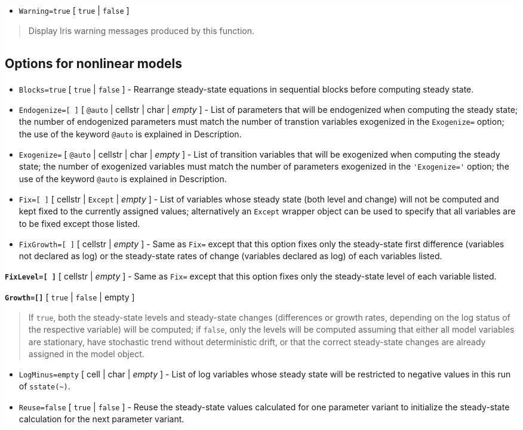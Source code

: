 * `Warning=true` [ `true` | `false` ] 
> 
> Display Iris warning messages produced by this function.
> 

## Options for nonlinear models

* `Blocks=true` [ `true` | `false` ] - Rearrange steady-state equations
in sequential blocks before computing steady state.

* `Endogenize=[ ]` [ `@auto` | cellstr | char | *empty* ] - List of
parameters that will be endogenized when computing the steady state; the
number of endogenized parameters must match the number of transtion
variables exogenized in the `Exogenize=` option; the use of the keyword
`@auto` is explained in Description.

* `Exogenize=` [ `@auto` | cellstr | char | *empty* ] - List of
transition variables that will be exogenized when computing the steady
state; the number of exogenized variables must match the number of
parameters exogenized in the `'Exogenize='` option; the use of the
keyword `@auto` is explained in Description.

* `Fix=[ ]` [ cellstr | `Except` | *empty* ] - List of variables whose
steady state (both level and change) will not be computed and kept fixed
to the currently assigned values; alternatively an `Except` wrapper
object can be used to specify that all variables are to be fixed except
those listed.

* `FixGrowth=[ ]` [ cellstr | *empty* ] - Same as `Fix=` except that this
option fixes only the steady-state first difference (variables not declared as
log) or the steady-state rates of change (variables declared as log) of
each variables listed.

__`FixLevel=[ ]`__ [ cellstr | *empty* ] - Same as `Fix=` except that this
option fixes only the steady-state level of each variable listed.

__`Growth=[]`__ [ `true` | `false` | empty ] 
> 
> 
> If `true`, both the steady-state levels and steady-state changes
> (differences or growth rates, depending on the log status of the respective
> variable) will be computed; if `false`, only the levels will be computed
> assuming that either all model variables are stationary, have stochastic
> trend without deterministic drift, or that the correct steady-state changes
> are already assigned in the model object.
> 

* `LogMinus=empty` [ cell | char | *empty* ] - List of log variables
whose steady state will be restricted to negative values in this run of
`sstate(~)`.

* `Reuse=false` [ `true` | `false` ] - Reuse the steady-state values
calculated for one parameter variant to initialize the steady-state
calculation for the next parameter variant.
